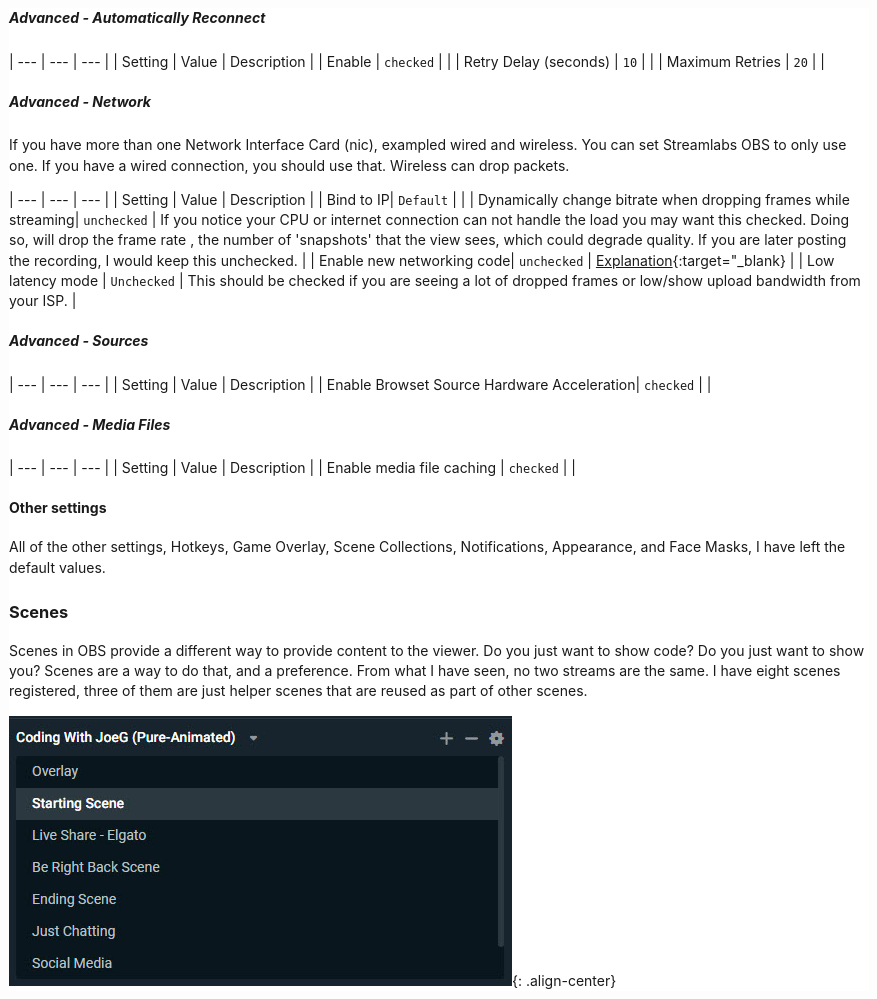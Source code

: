 ##### Advanced - Automatically Reconnect

| --- | --- | --- |
| Setting | Value | Description |
| Enable | `checked` | |
| Retry Delay (seconds) | `10` | |
| Maximum Retries | `20` | |

##### Advanced - Network

If you have more than one Network Interface Card (nic), exampled wired and wireless. You can set Streamlabs OBS to only use one.  If you have a wired connection, you should use that.  Wireless can drop packets.

| --- | --- | --- |
| Setting | Value | Description |
| Bind to IP| `Default` | |
| Dynamically change bitrate when dropping frames while streaming| `unchecked` | If you notice your CPU or internet connection can not handle the load you may want this checked.  Doing so, will drop the frame rate , the number of 'snapshots' that the view sees, which could degrade quality.  If you are later posting the recording, I would keep this unchecked. |
| Enable new networking code| `unchecked` | [Explanation](https://www.reddit.com/r/Twitch/comments/8kwue6/obs_new_network_code_option/){:target="_blank} |
| Low latency mode | `Unchecked` | This should be checked if you are seeing a lot of dropped frames or low/show upload bandwidth from your ISP. |

##### Advanced - Sources

| --- | --- | --- |
| Setting | Value | Description |
| Enable Browset Source Hardware Acceleration| `checked` | |

##### Advanced - Media Files

| --- | --- | --- |
| Setting | Value | Description |
| Enable media file caching | `checked` | |

#### Other settings

All of the other settings, Hotkeys, Game Overlay, Scene Collections, Notifications, Appearance, and Face Masks, I have left the default values.

### Scenes

Scenes in OBS provide a different way to provide content to the viewer. Do you just want to show code? Do you just want to show you?  Scenes are a way to do that, and a preference.  From what I have seen, no two streams are the same.  I have eight scenes registered, three of them are just helper scenes that are reused as part of other scenes.

![Coding with JoeG Scenes](/assets/images/posts/streaming-software-scenes.jpg){: .align-center}
